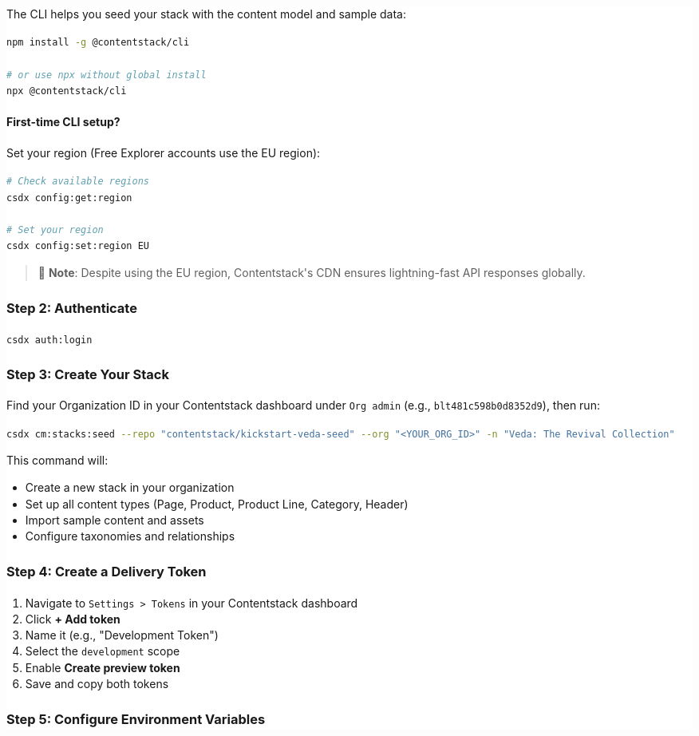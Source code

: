 The CLI helps you seed your stack with the content model and sample data:

```bash
npm install -g @contentstack/cli

# or use npx without global install
npx @contentstack/cli
```

#### First-time CLI setup?

Set your region (Free Explorer accounts use the EU region):

```bash
# Check available regions
csdx config:get:region

# Set your region
csdx config:set:region EU
```

> 📝 **Note**: Despite using the EU region, Contentstack's CDN ensures lightning-fast API responses globally.

### Step 2: Authenticate

```bash
csdx auth:login
```

### Step 3: Create Your Stack

Find your Organization ID in your Contentstack dashboard under `Org admin` (e.g., `blt481c598b0d8352d9`), then run:

```bash
csdx cm:stacks:seed --repo "contentstack/kickstart-veda-seed" --org "<YOUR_ORG_ID>" -n "Veda: The Revival Collection"
```

This command will:

- Create a new stack in your organization
- Set up all content types (Page, Product, Product Line, Category, Header)
- Import sample content and assets
- Configure taxonomies and relationships

### Step 4: Create a Delivery Token

1. Navigate to `Settings > Tokens` in your Contentstack dashboard
2. Click **+ Add token**
3. Name it (e.g., "Development Token")
4. Select the `development` scope
5. Enable **Create preview token**
6. Save and copy both tokens

### Step 5: Configure Environment Variables
